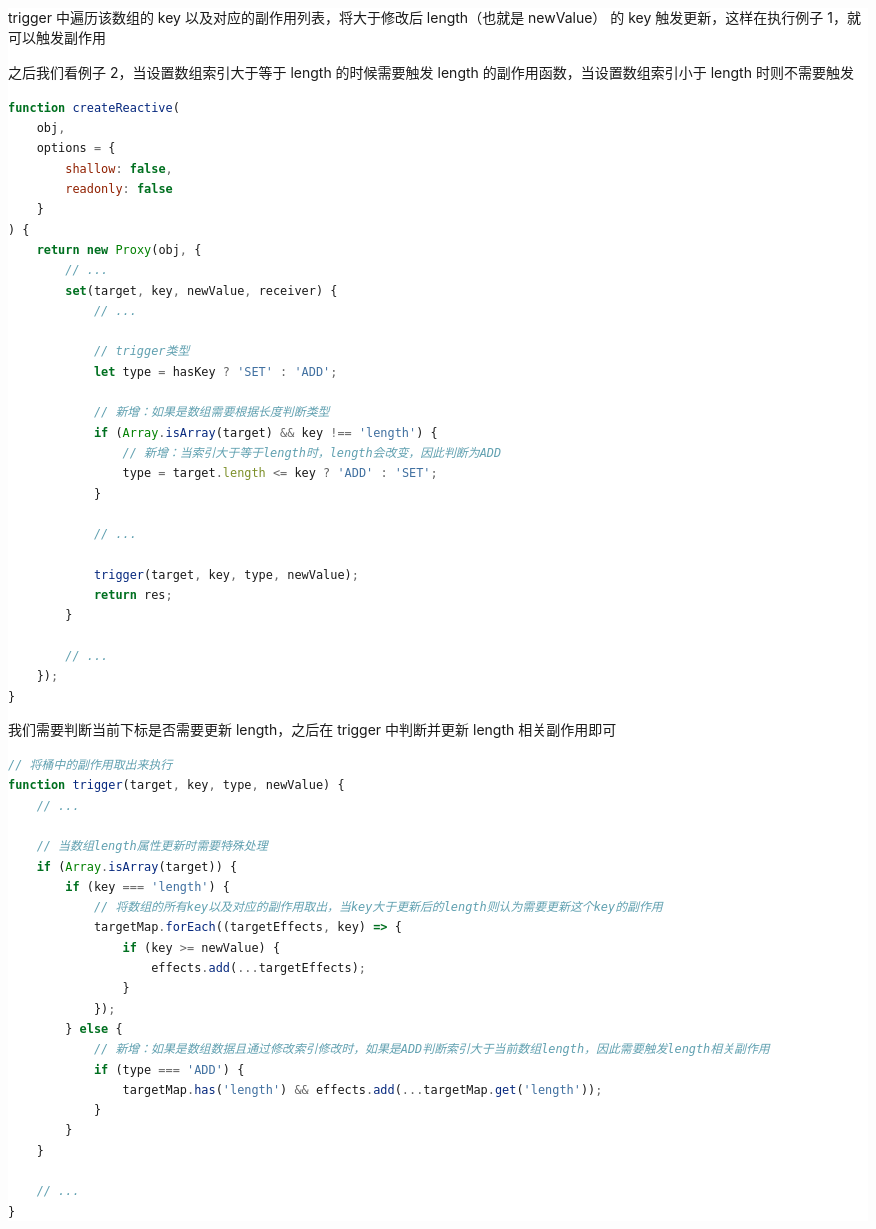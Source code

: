 trigger 中遍历该数组的 key 以及对应的副作用列表，将大于修改后 length（也就是 newValue） 的 key 触发更新，这样在执行例子 1，就可以触发副作用

之后我们看例子 2，当设置数组索引大于等于 length 的时候需要触发 length 的副作用函数，当设置数组索引小于 length 时则不需要触发

```js
function createReactive(
    obj,
    options = {
        shallow: false,
        readonly: false
    }
) {
    return new Proxy(obj, {
        // ...
        set(target, key, newValue, receiver) {
            // ...

            // trigger类型
            let type = hasKey ? 'SET' : 'ADD';

            // 新增：如果是数组需要根据长度判断类型
            if (Array.isArray(target) && key !== 'length') {
                // 新增：当索引大于等于length时，length会改变，因此判断为ADD
                type = target.length <= key ? 'ADD' : 'SET';
            }

            // ...

            trigger(target, key, type, newValue);
            return res;
        }

        // ...
    });
}
```

我们需要判断当前下标是否需要更新 length，之后在 trigger 中判断并更新 length 相关副作用即可

```js
// 将桶中的副作用取出来执行
function trigger(target, key, type, newValue) {
    // ...

    // 当数组length属性更新时需要特殊处理
    if (Array.isArray(target)) {
        if (key === 'length') {
            // 将数组的所有key以及对应的副作用取出，当key大于更新后的length则认为需要更新这个key的副作用
            targetMap.forEach((targetEffects, key) => {
                if (key >= newValue) {
                    effects.add(...targetEffects);
                }
            });
        } else {
            // 新增：如果是数组数据且通过修改索引修改时，如果是ADD判断索引大于当前数组length，因此需要触发length相关副作用
            if (type === 'ADD') {
                targetMap.has('length') && effects.add(...targetMap.get('length'));
            }
        }
    }

    // ...
}
```
